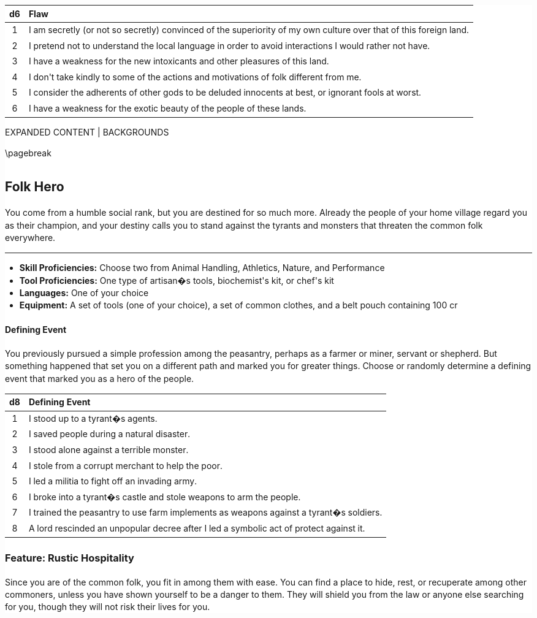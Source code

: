 |d6|Flaw|
|:--:|:--|
|1|I am secretly (or not so secretly) convinced of the superiority of my own culture over that of this foreign land.|
|2|I pretend not to understand the local language in order to avoid interactions I would rather not have.|
|3|I have a weakness for the new intoxicants and other pleasures of this land.|
|4|I don't take kindly to some of the actions and motivations of folk different from me. |
|5|I consider the adherents of other gods to be deluded innocents at best, or ignorant fools at worst. |
|6|I have a weakness for the exotic beauty of the people of these lands.|

<div class='footnote'>EXPANDED CONTENT | BACKGROUNDS</div>

\pagebreak

## Folk Hero
You come from a humble social rank, but you are destined for so much more. Already the people of your home village regard you as their champion, and your destiny calls you to stand against the tyrants and monsters that threaten the common folk everywhere.
___
- **Skill Proficiencies:** Choose two from Animal Handling, Athletics, Nature, and Performance
- **Tool Proficiencies:** One type of artisan�s tools, biochemist's kit, or chef's kit
- **Languages:** One of your choice
- **Equipment:** A set of tools (one of your choice), a set of common clothes, and a belt pouch containing 100 cr

#### Defining Event
You previously pursued a simple profession among the peasantry, perhaps as a farmer or miner, servant or shepherd. But something happened that set you on a different path and marked you for greater things. Choose or randomly determine a defining event that marked you as a hero of the people.

|d8|Defining Event|
|:---:|:----------|
|1|I stood up to a tyrant�s agents.|
|2|I saved people during a natural disaster.|
|3|I stood alone against a terrible monster.|
|4|I stole from a corrupt merchant to help the poor.|
|5|I led a militia to fight off an invading army.|
|6|I broke into a tyrant�s castle and stole weapons to arm the people.|
|7|I trained the peasantry to use farm implements as weapons against a tyrant�s soldiers.|
|8|A lord rescinded an unpopular decree after I led a symbolic act of protect against it.|

### Feature: Rustic Hospitality
Since you are of the common folk, you fit in among them with ease. You can find a place to hide, rest, or recuperate among other commoners, unless you have shown yourself to be a danger to them. They will shield you from the law or anyone else searching for you, though they will not risk their lives for you.
